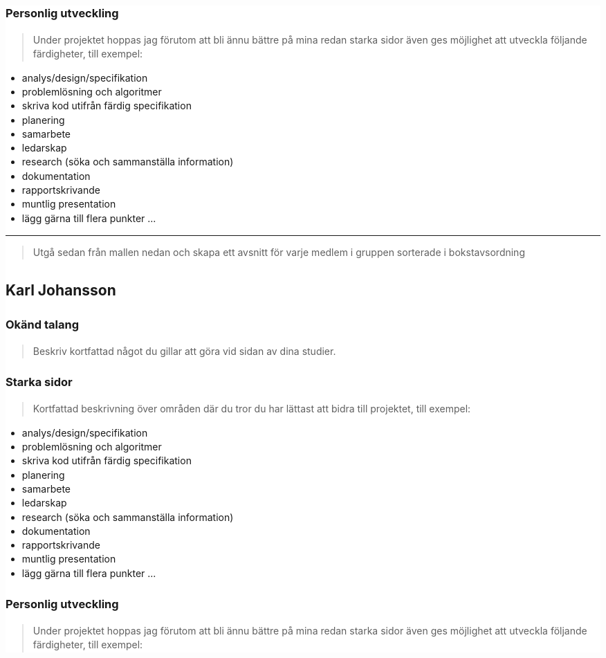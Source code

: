 ### Personlig utveckling

> Under projektet hoppas jag förutom att bli ännu bättre på mina redan
> starka sidor även ges möjlighet att utveckla följande färdigheter,
> till exempel:

- analys/design/specifikation
- problemlösning och algoritmer
- skriva kod utifrån färdig specifikation
- planering
- samarbete
- ledarskap
- research (söka och sammanställa information)
- dokumentation
- rapportskrivande
- muntlig presentation
- lägg gärna till flera punkter ...


------
> Utgå sedan från mallen nedan och skapa ett avsnitt för varje medlem
i gruppen sorterade i bokstavsordning  <a name="karljohansson86"></a>

## Karl Johansson


### Okänd talang

> Beskriv kortfattad något du gillar att göra vid sidan av dina
> studier.

### Starka sidor

> Kortfattad beskrivning över områden där du tror du har lättast att
> bidra till projektet, till exempel:

- analys/design/specifikation
- problemlösning och algoritmer
- skriva kod utifrån färdig specifikation
- planering
- samarbete
- ledarskap
- research (söka och sammanställa information)
- dokumentation
- rapportskrivande
- muntlig presentation
- lägg gärna till flera punkter ...

### Personlig utveckling

> Under projektet hoppas jag förutom att bli ännu bättre på mina redan
> starka sidor även ges möjlighet att utveckla följande färdigheter,
> till exempel:
